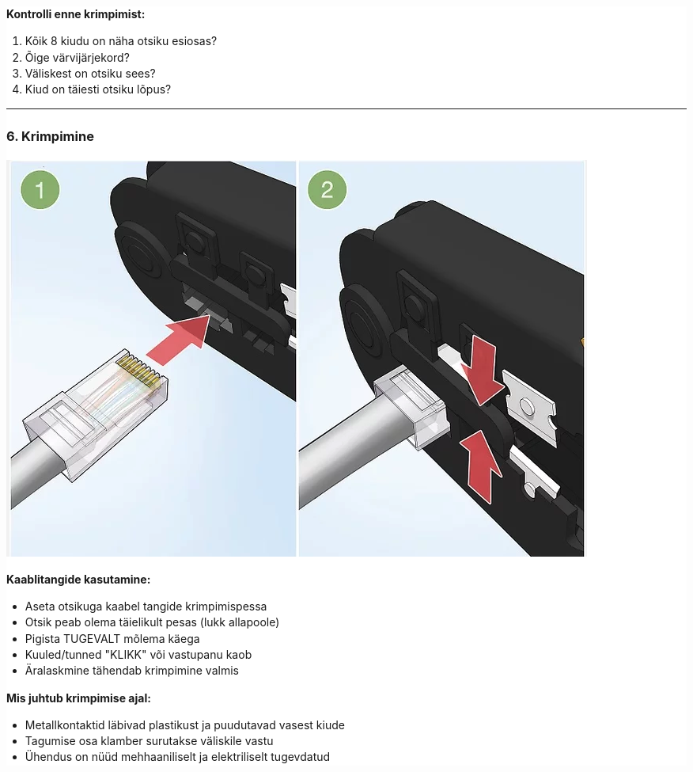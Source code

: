 **Kontrolli enne krimpimist:**
1. Kõik 8 kiudu on näha otsiku esiosas?
2. Õige värvijärjekord?
3. Väliskest on otsiku sees?
4. Kiud on täiesti otsiku lõpus?

---

### 6. Krimpimine

![Kaablitangide kasutamine](/Labs/images/crimping-tool-usage.png)

**Kaablitangide kasutamine:**
- Aseta otsikuga kaabel tangide krimpimispessa
- Otsik peab olema täielikult pesas (lukk allapoole)
- Pigista TUGEVALT mõlema käega
- Kuuled/tunned "KLIKK" või vastupanu kaob
- Äralaskmine tähendab krimpimine valmis

**Mis juhtub krimpimise ajal:**
- Metallkontaktid läbivad plastikust ja puudutavad vasest kiude
- Tagumise osa klamber surutakse väliskile vastu
- Ühendus on nüüd mehhaaniliselt ja elektriliselt tugevdatud
